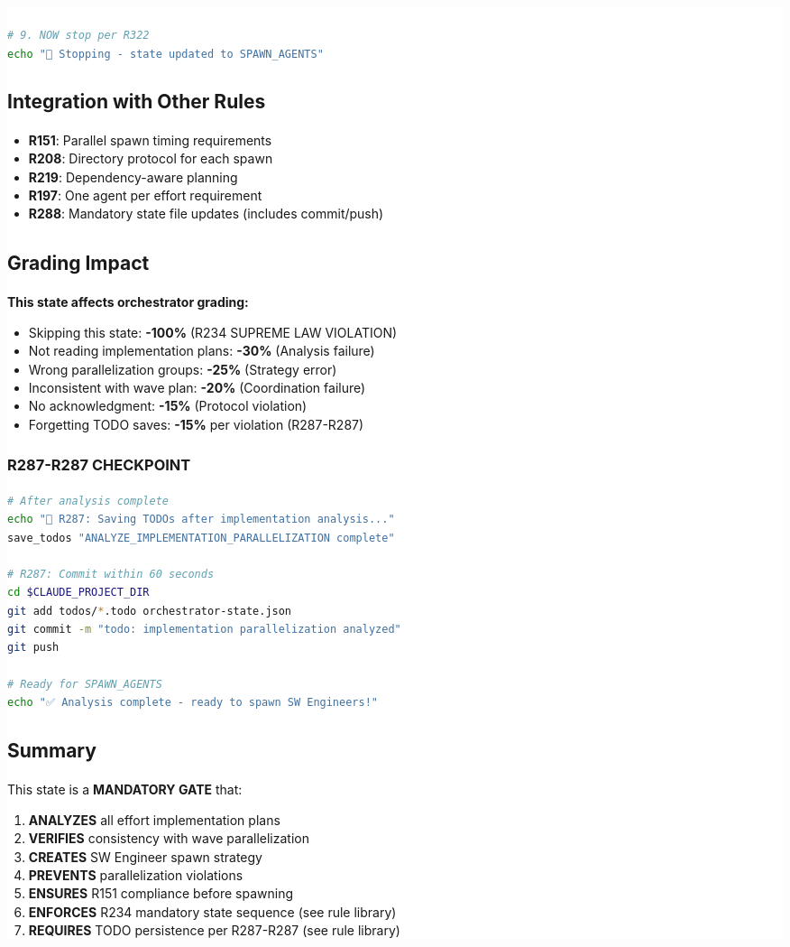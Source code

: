 ```bash

# 9. NOW stop per R322
echo "🛑 Stopping - state updated to SPAWN_AGENTS"
```

## Integration with Other Rules

- **R151**: Parallel spawn timing requirements
- **R208**: Directory protocol for each spawn
- **R219**: Dependency-aware planning
- **R197**: One agent per effort requirement
- **R288**: Mandatory state file updates (includes commit/push)

## Grading Impact

**This state affects orchestrator grading:**
- Skipping this state: **-100%** (R234 SUPREME LAW VIOLATION)
- Not reading implementation plans: **-30%** (Analysis failure)
- Wrong parallelization groups: **-25%** (Strategy error)
- Inconsistent with wave plan: **-20%** (Coordination failure)
- No acknowledgment: **-15%** (Protocol violation)
- Forgetting TODO saves: **-15%** per violation (R287-R287)

### R287-R287 CHECKPOINT
```bash
# After analysis complete
echo "💾 R287: Saving TODOs after implementation analysis..."
save_todos "ANALYZE_IMPLEMENTATION_PARALLELIZATION complete"

# R287: Commit within 60 seconds
cd $CLAUDE_PROJECT_DIR
git add todos/*.todo orchestrator-state.json
git commit -m "todo: implementation parallelization analyzed"
git push

# Ready for SPAWN_AGENTS
echo "✅ Analysis complete - ready to spawn SW Engineers!"
```

## Summary

This state is a **MANDATORY GATE** that:
1. **ANALYZES** all effort implementation plans
2. **VERIFIES** consistency with wave parallelization
3. **CREATES** SW Engineer spawn strategy
4. **PREVENTS** parallelization violations
5. **ENSURES** R151 compliance before spawning
6. **ENFORCES** R234 mandatory state sequence (see rule library)
7. **REQUIRES** TODO persistence per R287-R287 (see rule library)

